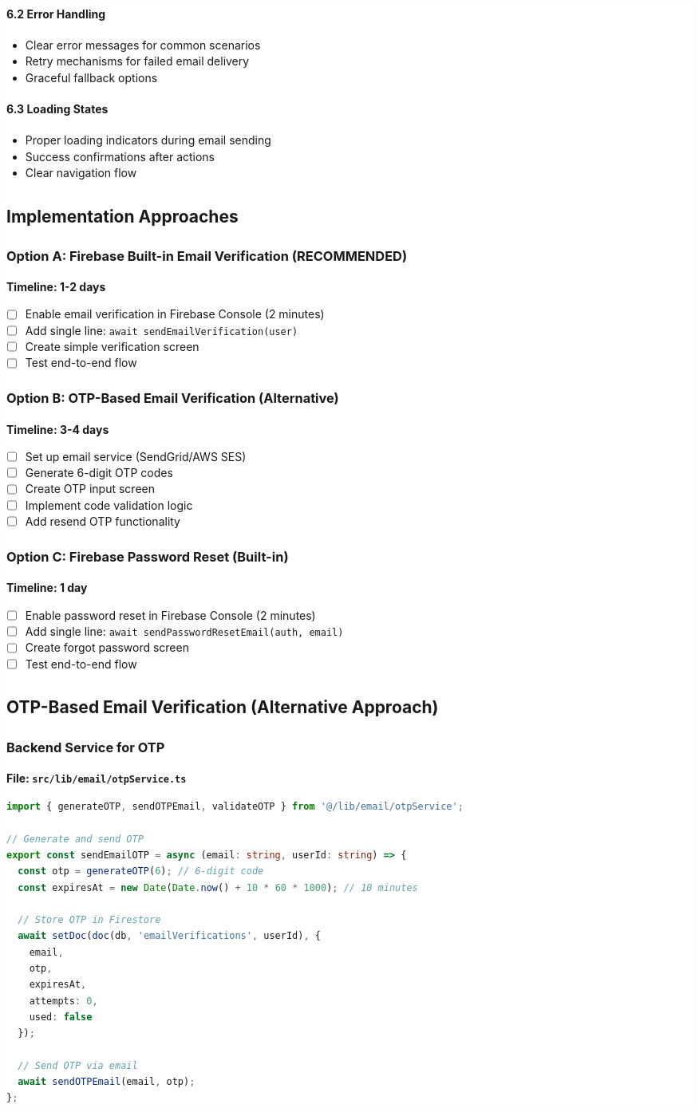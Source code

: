 #### 6.2 Error Handling
- Clear error messages for common scenarios
- Retry mechanisms for failed email delivery
- Graceful fallback options

#### 6.3 Loading States
- Proper loading indicators during email sending
- Success confirmations after actions
- Clear navigation flow

## Implementation Approaches

### **Option A: Firebase Built-in Email Verification (RECOMMENDED)**
**Timeline: 1-2 days**
- [ ] Enable email verification in Firebase Console (2 minutes)
- [ ] Add single line: `await sendEmailVerification(user)`
- [ ] Create simple verification screen
- [ ] Test end-to-end flow

### **Option B: OTP-Based Email Verification (Alternative)**
**Timeline: 3-4 days**
- [ ] Set up email service (SendGrid/AWS SES)
- [ ] Generate 6-digit OTP codes
- [ ] Create OTP input screen
- [ ] Implement code validation logic
- [ ] Add resend OTP functionality

### **Option C: Firebase Password Reset (Built-in)**
**Timeline: 1 day**
- [ ] Enable password reset in Firebase Console (2 minutes)
- [ ] Add single line: `await sendPasswordResetEmail(auth, email)`
- [ ] Create forgot password screen
- [ ] Test end-to-end flow

## OTP-Based Email Verification (Alternative Approach)

### **Backend Service for OTP**
**File: `src/lib/email/otpService.ts`**

```typescript
import { generateOTP, sendOTPEmail, validateOTP } from '@/lib/email/otpService';

// Generate and send OTP
export const sendEmailOTP = async (email: string, userId: string) => {
  const otp = generateOTP(6); // 6-digit code
  const expiresAt = new Date(Date.now() + 10 * 60 * 1000); // 10 minutes
  
  // Store OTP in Firestore
  await setDoc(doc(db, 'emailVerifications', userId), {
    email,
    otp,
    expiresAt,
    attempts: 0,
    used: false
  });
  
  // Send OTP via email
  await sendOTPEmail(email, otp);
};

```